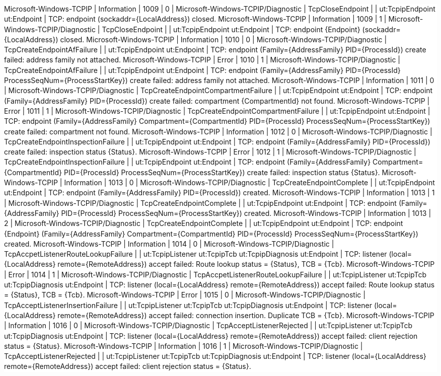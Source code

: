 Microsoft-Windows-TCPIP  |  Information     |  1009      |  0        |  Microsoft-Windows-TCPIP/Diagnostic  |  TcpCloseEndpoint                               |          |  ut:TcpipEndpoint ut:Endpoint                                |  TCP: endpoint (sockaddr={LocalAddress}) closed.
Microsoft-Windows-TCPIP  |  Information     |  1009      |  1        |  Microsoft-Windows-TCPIP/Diagnostic  |  TcpCloseEndpoint                               |          |  ut:TcpipEndpoint ut:Endpoint                                |  TCP: endpoint {Endpoint} (sockaddr={LocalAddress}) closed.
Microsoft-Windows-TCPIP  |  Information     |  1010      |  0        |  Microsoft-Windows-TCPIP/Diagnostic  |  TcpCreateEndpointAfFailure                     |          |  ut:TcpipEndpoint ut:Endpoint                                |  TCP: endpoint (Family={AddressFamily} PID={ProcessId}) create failed: address family not attached.
Microsoft-Windows-TCPIP  |  Error           |  1010      |  1        |  Microsoft-Windows-TCPIP/Diagnostic  |  TcpCreateEndpointAfFailure                     |          |  ut:TcpipEndpoint ut:Endpoint                                |  TCP: endpoint (Family={AddressFamily} PID={ProcessId} ProcessSeqNum={ProcessStartKey}) create failed: address family not attached.
Microsoft-Windows-TCPIP  |  Information     |  1011      |  0        |  Microsoft-Windows-TCPIP/Diagnostic  |  TcpCreateEndpointCompartmentFailure            |          |  ut:TcpipEndpoint ut:Endpoint                                |  TCP: endpoint (Family={AddressFamily} PID={ProcessId}) create failed: compartment {CompartmentId} not found.
Microsoft-Windows-TCPIP  |  Error           |  1011      |  1        |  Microsoft-Windows-TCPIP/Diagnostic  |  TcpCreateEndpointCompartmentFailure            |          |  ut:TcpipEndpoint ut:Endpoint                                |  TCP: endpoint (Family={AddressFamily} Compartment={CompartmentId} PID={ProcessId} ProcessSeqNum={ProcessStartKey}) create failed: compartment not found.
Microsoft-Windows-TCPIP  |  Information     |  1012      |  0        |  Microsoft-Windows-TCPIP/Diagnostic  |  TcpCreateEndpointInspectionFailure             |          |  ut:TcpipEndpoint ut:Endpoint                                |  TCP: endpoint (Family={AddressFamily} PID={ProcessId}) create failed: inspection status {Status}.
Microsoft-Windows-TCPIP  |  Error           |  1012      |  1        |  Microsoft-Windows-TCPIP/Diagnostic  |  TcpCreateEndpointInspectionFailure             |          |  ut:TcpipEndpoint ut:Endpoint                                |  TCP: endpoint (Family={AddressFamily} Compartment={CompartmentId} PID={ProcessId} ProcessSeqNum={ProcessStartKey}) create failed: inspection status {Status}.
Microsoft-Windows-TCPIP  |  Information     |  1013      |  0        |  Microsoft-Windows-TCPIP/Diagnostic  |  TcpCreateEndpointComplete                      |          |  ut:TcpipEndpoint ut:Endpoint                                |  TCP: endpoint (Family={AddressFamily} PID={ProcessId}) created.
Microsoft-Windows-TCPIP  |  Information     |  1013      |  1        |  Microsoft-Windows-TCPIP/Diagnostic  |  TcpCreateEndpointComplete                      |          |  ut:TcpipEndpoint ut:Endpoint                                |  TCP: endpoint (Family={AddressFamily} PID={ProcessId} ProcessSeqNum={ProcessStartKey}) created.
Microsoft-Windows-TCPIP  |  Information     |  1013      |  2        |  Microsoft-Windows-TCPIP/Diagnostic  |  TcpCreateEndpointComplete                      |          |  ut:TcpipEndpoint ut:Endpoint                                |  TCP: endpoint {Endpoint} (Family={AddressFamily} Compartment={CompartmentId} PID={ProcessId} ProcessSeqNum={ProcessStartKey}) created.
Microsoft-Windows-TCPIP  |  Information     |  1014      |  0        |  Microsoft-Windows-TCPIP/Diagnostic  |  TcpAccpetListenerRouteLookupFailure            |          |  ut:TcpipListener ut:TcpipTcb ut:TcpipDiagnosis ut:Endpoint  |  TCP: listener (local={LocalAddress} remote={RemoteAddress}) accept failed: Route lookup status = {Status}, TCB = {Tcb}.
Microsoft-Windows-TCPIP  |  Error           |  1014      |  1        |  Microsoft-Windows-TCPIP/Diagnostic  |  TcpAccpetListenerRouteLookupFailure            |          |  ut:TcpipListener ut:TcpipTcb ut:TcpipDiagnosis ut:Endpoint  |  TCP: listener (local={LocalAddress} remote={RemoteAddress}) accept failed: Route lookup status = {Status}, TCB = {Tcb}.
Microsoft-Windows-TCPIP  |  Error           |  1015      |  0        |  Microsoft-Windows-TCPIP/Diagnostic  |  TcpAcceptListenerInsertionFailure              |          |  ut:TcpipListener ut:TcpipTcb ut:TcpipDiagnosis ut:Endpoint  |  TCP: listener (local={LocalAddress} remote={RemoteAddress}) accept failed: connection insertion. Duplicate TCB = {Tcb}.
Microsoft-Windows-TCPIP  |  Information     |  1016      |  0        |  Microsoft-Windows-TCPIP/Diagnostic  |  TcpAcceptListenerRejected                      |          |  ut:TcpipListener ut:TcpipTcb ut:TcpipDiagnosis ut:Endpoint  |  TCP: listener (local={LocalAddress} remote={RemoteAddress}) accept failed: client rejection status = {Status}.
Microsoft-Windows-TCPIP  |  Information     |  1016      |  1        |  Microsoft-Windows-TCPIP/Diagnostic  |  TcpAcceptListenerRejected                      |          |  ut:TcpipListener ut:TcpipTcb ut:TcpipDiagnosis ut:Endpoint  |  TCP: listener (local={LocalAddress} remote={RemoteAddress}) accept failed: client rejection status = {Status}.